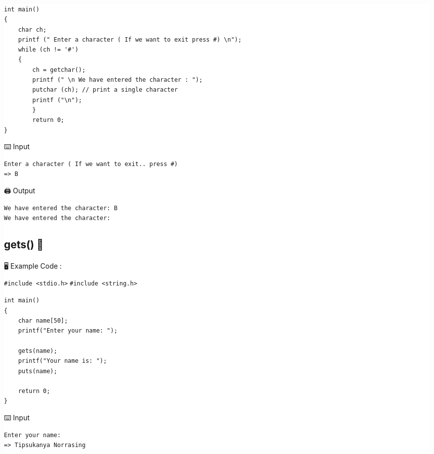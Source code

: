 ```
int main()    
{  
    char ch;   
    printf (" Enter a character ( If we want to exit press #) \n");  
    while (ch != '#') 
    {  
        ch = getchar();   
        printf (" \n We have entered the character : ");  
        putchar (ch); // print a single character  
        printf ("\n");  
        }     
        return 0;  
}  
```

:keyboard: Input

```
Enter a character ( If we want to exit.. press #)
=> B
```

:printer: Output

```
We have entered the character: B
We have entered the character:
```

## gets() :page_with_curl:

:desktop_computer: Example Code :

`#include <stdio.h>`
`#include <string.h>`

```    
int main()
{    
    char name[50];    
    printf("Enter your name: ");    
    
    gets(name); 
    printf("Your name is: ");    
    puts(name);   
    
    return 0;    
}    
```

:keyboard: Input

```
Enter your name:
=> Tipsukanya Norrasing
```
